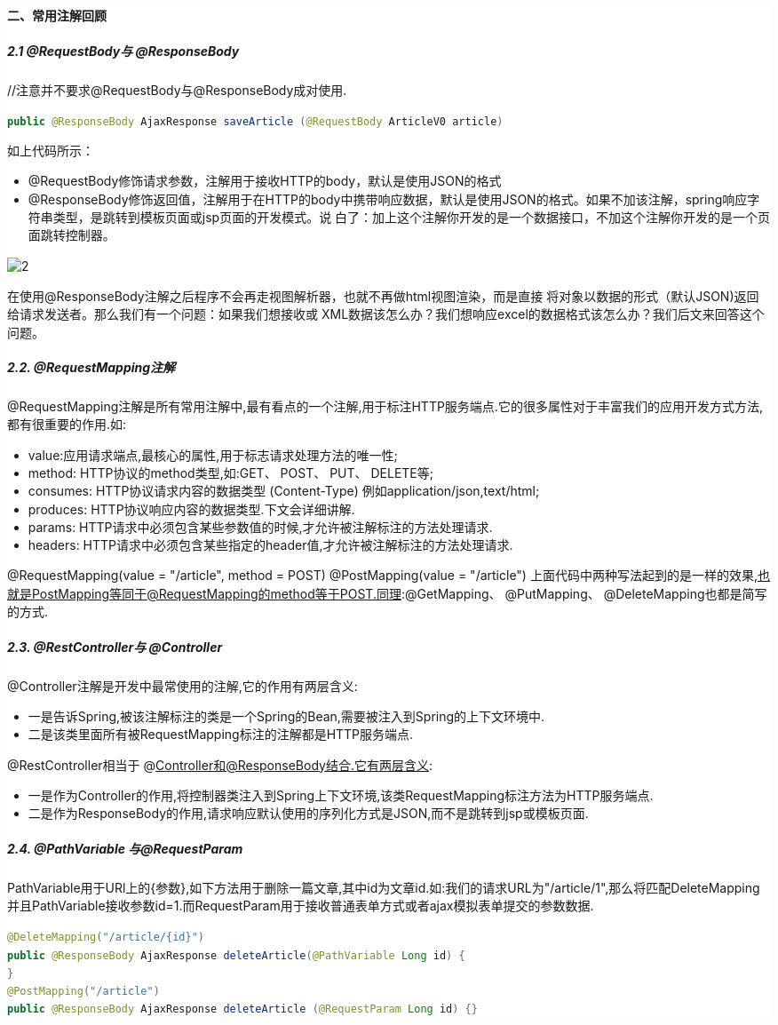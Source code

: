 #### 二、常用注解回顾

##### 2.1 @RequestBody与 @ResponseBody

//注意并不要求@RequestBody与@ResponseBody成对使用.

```java
public @ResponseBody AjaxResponse saveArticle (@RequestBody ArticleV0 article)
```

如上代码所示：

* @RequestBody修饰请求参数，注解用于接收HTTP的body，默认是使用JSON的格式
* @ResponseBody修饰返回值，注解用于在HTTP的body中携带响应数据，默认是使用JSON的格式。如果不加该注解，spring响应字符串类型，是跳转到模板页面或jsp页面的开发模式。说
  白了：加上这个注解你开发的是一个数据接口，不加这个注解你开发的是一个页面跳转控制器。

![2](D:\21级校企合作\上课笔记\03.10\2.png)

在使用@ResponseBody注解之后程序不会再走视图解析器，也就不再做html视图渲染，而是直接
将对象以数据的形式（默认JSON)返回给请求发送者。那么我们有一个问题：如果我们想接收或
XML数据该怎么办？我们想响应excel的数据格式该怎么办？我们后文来回答这个问题。

##### 2.2. @RequestMapping注解

@RequestMapping注解是所有常用注解中,最有看点的一个注解,用于标注HTTP服务端点.它的很多属性对于丰富我们的应用开发方式方法,都有很重要的作用.如:

* value:应用请求端点,最核心的属性,用于标志请求处理方法的唯一性;
* method: HTTP协议的method类型,如:GET、 POST、 PUT、 DELETE等;
* consumes: HTTP协议请求内容的数据类型 (Content-Type) 例如application/json,text/html;
* produces: HTTP协议响应内容的数据类型.下文会详细讲解.
* params: HTTP请求中必须包含某些参数值的时候,才允许被注解标注的方法处理请求.
* headers: HTTP请求中必须包含某些指定的header值,才允许被注解标注的方法处理请求.

@RequestMapping(value = "/article", method = POST) @PostMapping(value = "/article")
上面代码中两种写法起到的是一样的效果,也就是PostMapping等同于@RequestMapping的method等于POST.同理:@GetMapping、 @PutMapping、 @DeleteMapping也都是简写的方式.

##### 2.3. @RestController与 @Controller

@Controller注解是开发中最常使用的注解,它的作用有两层含义:

* 一是告诉Spring,被该注解标注的类是一个Spring的Bean,需要被注入到Spring的上下文环境中.
* 二是该类里面所有被RequestMapping标注的注解都是HTTP服务端点.

@RestController相当于 @Controller和@ResponseBody结合.它有两层含义:

* 一是作为Controller的作用,将控制器类注入到Spring上下文环境,该类RequestMapping标注方法为HTTP服务端点.
* 二是作为ResponseBody的作用,请求响应默认使用的序列化方式是JSON,而不是跳转到jsp或模板页面.

##### 2.4. @PathVariable 与@RequestParam

PathVariable用于URl上的{参数},如下方法用于删除一篇文章,其中id为文章id.如:我们的请求URL为"/article/1",那么将匹配DeleteMapping并且PathVariable接收参数id=1.而RequestParam用于接收普通表单方式或者ajax模拟表单提交的参数数据.

```java
@DeleteMapping("/article/{id}")
public @ResponseBody AjaxResponse deleteArticle(@PathVariable Long id) {
}
@PostMapping("/article")
public @ResponseBody AjaxResponse deleteArticle (@RequestParam Long id) {}
```
